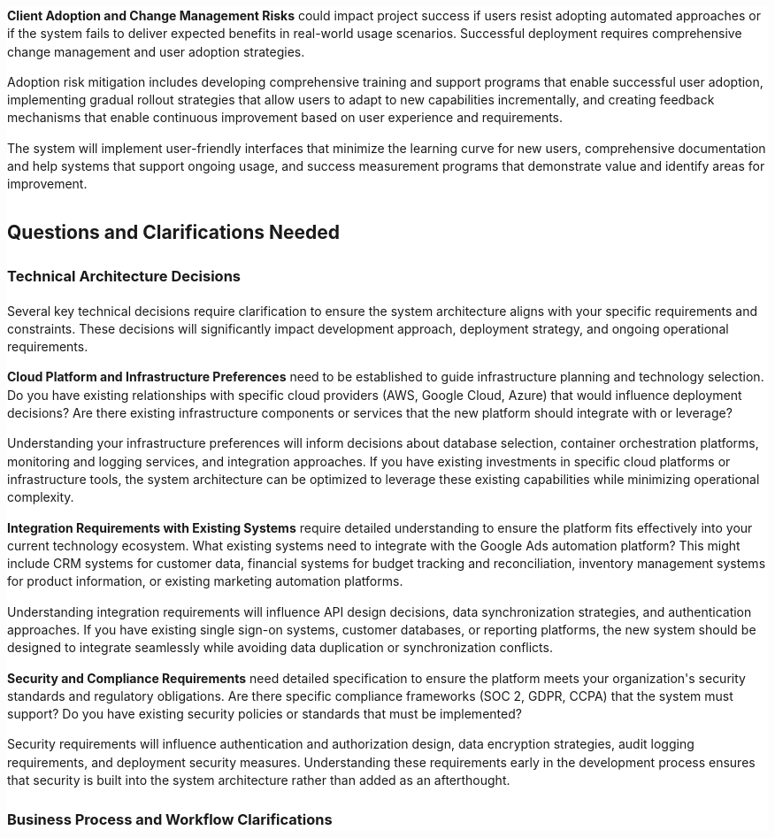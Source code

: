 **Client Adoption and Change Management Risks** could impact project success if users resist adopting automated approaches or if the system fails to deliver expected benefits in real-world usage scenarios. Successful deployment requires comprehensive change management and user adoption strategies.

Adoption risk mitigation includes developing comprehensive training and support programs that enable successful user adoption, implementing gradual rollout strategies that allow users to adapt to new capabilities incrementally, and creating feedback mechanisms that enable continuous improvement based on user experience and requirements.

The system will implement user-friendly interfaces that minimize the learning curve for new users, comprehensive documentation and help systems that support ongoing usage, and success measurement programs that demonstrate value and identify areas for improvement.


## Questions and Clarifications Needed

### Technical Architecture Decisions

Several key technical decisions require clarification to ensure the system architecture aligns with your specific requirements and constraints. These decisions will significantly impact development approach, deployment strategy, and ongoing operational requirements.

**Cloud Platform and Infrastructure Preferences** need to be established to guide infrastructure planning and technology selection. Do you have existing relationships with specific cloud providers (AWS, Google Cloud, Azure) that would influence deployment decisions? Are there existing infrastructure components or services that the new platform should integrate with or leverage?

Understanding your infrastructure preferences will inform decisions about database selection, container orchestration platforms, monitoring and logging services, and integration approaches. If you have existing investments in specific cloud platforms or infrastructure tools, the system architecture can be optimized to leverage these existing capabilities while minimizing operational complexity.

**Integration Requirements with Existing Systems** require detailed understanding to ensure the platform fits effectively into your current technology ecosystem. What existing systems need to integrate with the Google Ads automation platform? This might include CRM systems for customer data, financial systems for budget tracking and reconciliation, inventory management systems for product information, or existing marketing automation platforms.

Understanding integration requirements will influence API design decisions, data synchronization strategies, and authentication approaches. If you have existing single sign-on systems, customer databases, or reporting platforms, the new system should be designed to integrate seamlessly while avoiding data duplication or synchronization conflicts.

**Security and Compliance Requirements** need detailed specification to ensure the platform meets your organization's security standards and regulatory obligations. Are there specific compliance frameworks (SOC 2, GDPR, CCPA) that the system must support? Do you have existing security policies or standards that must be implemented?

Security requirements will influence authentication and authorization design, data encryption strategies, audit logging requirements, and deployment security measures. Understanding these requirements early in the development process ensures that security is built into the system architecture rather than added as an afterthought.

### Business Process and Workflow Clarifications
